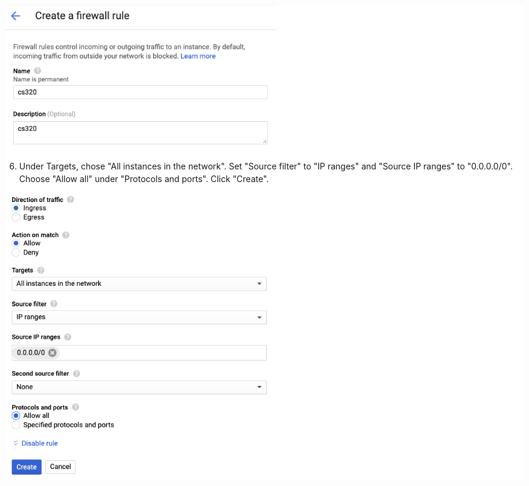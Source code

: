 <img src="img/10.png" width=450>

6. Under Targets, chose "All instances in the network".  Set "Source filter" to "IP ranges" and "Source IP ranges" to "0.0.0.0/0".  Choose "Allow all" under "Protocols and ports".  Click "Create".

<img src="img/11.png" width=450>
